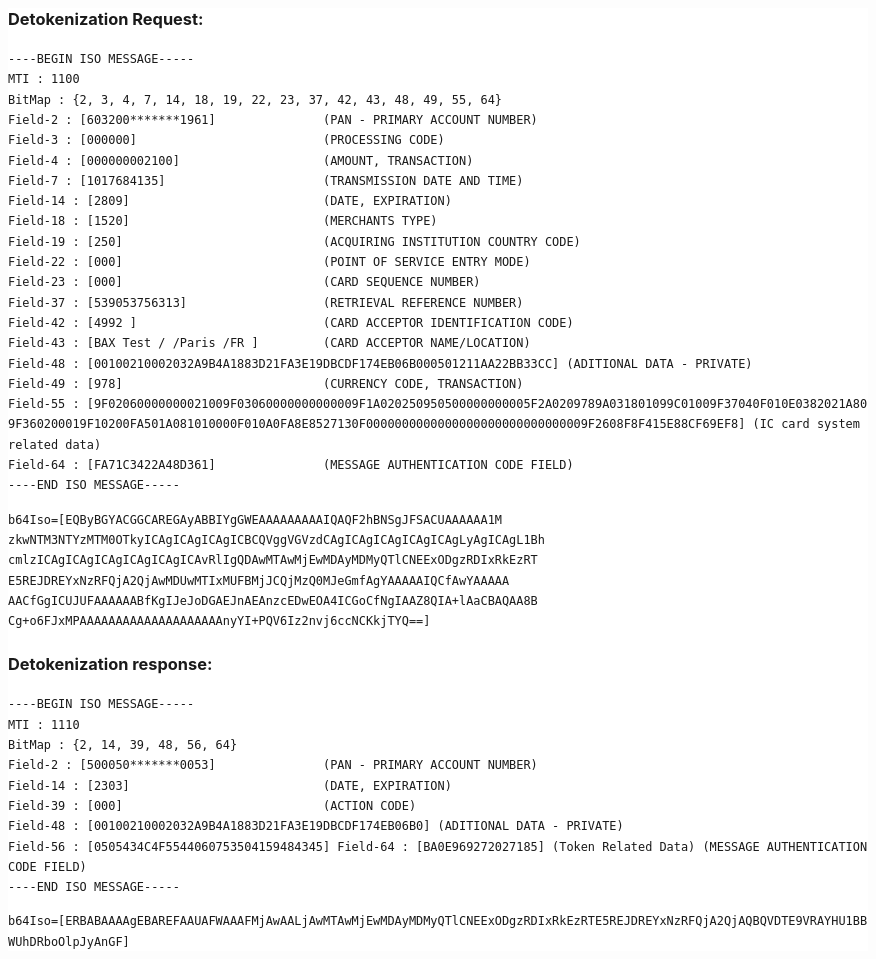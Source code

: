 ### Detokenization Request:

```
----BEGIN ISO MESSAGE-----
MTI : 1100
BitMap : {2, 3, 4, 7, 14, 18, 19, 22, 23, 37, 42, 43, 48, 49, 55, 64}
Field-2 : [603200*******1961]               (PAN - PRIMARY ACCOUNT NUMBER)
Field-3 : [000000]                          (PROCESSING CODE)
Field-4 : [000000002100]                    (AMOUNT, TRANSACTION)
Field-7 : [1017684135]                      (TRANSMISSION DATE AND TIME)
Field-14 : [2809]                           (DATE, EXPIRATION)
Field-18 : [1520]                           (MERCHANTS TYPE)
Field-19 : [250]                            (ACQUIRING INSTITUTION COUNTRY CODE)
Field-22 : [000]                            (POINT OF SERVICE ENTRY MODE)
Field-23 : [000]                            (CARD SEQUENCE NUMBER)
Field-37 : [539053756313]                   (RETRIEVAL REFERENCE NUMBER)
Field-42 : [4992 ]                          (CARD ACCEPTOR IDENTIFICATION CODE)
Field-43 : [BAX Test / /Paris /FR ]         (CARD ACCEPTOR NAME/LOCATION)
Field-48 : [00100210002032A9B4A1883D21FA3E19DBCDF174EB06B000501211AA22BB33CC] (ADITIONAL DATA - PRIVATE)
Field-49 : [978]                            (CURRENCY CODE, TRANSACTION)
Field-55 : [9F02060000000021009F03060000000000009F1A020250950500000000005F2A0209789A031801099C01009F37040F010E0382021A809F360200019F10200FA501A081010000F010A0FA8E8527130F0000000000000000000000000000009F2608F8F415E88CF69EF8] (IC card system related data)
Field-64 : [FA71C3422A48D361]               (MESSAGE AUTHENTICATION CODE FIELD)
----END ISO MESSAGE-----
```

```
b64Iso=[EQByBGYACGGCAREGAyABBIYgGWEAAAAAAAAAIQAQF2hBNSgJFSACUAAAAAA1M
zkwNTM3NTYzMTM0OTkyICAgICAgICAgICBCQVggVGVzdCAgICAgICAgICAgICAgLyAgICAgL1Bh
cmlzICAgICAgICAgICAgICAgICAvRlIgQDAwMTAwMjEwMDAyMDMyQTlCNEExODgzRDIxRkEzRT
E5REJDREYxNzRFQjA2QjAwMDUwMTIxMUFBMjJCQjMzQ0MJeGmfAgYAAAAAIQCfAwYAAAAA
AACfGgICUJUFAAAAAABfKgIJeJoDGAEJnAEAnzcEDwEOA4ICGoCfNgIAAZ8QIA+lAaCBAQAA8B
Cg+o6FJxMPAAAAAAAAAAAAAAAAAAAAnyYI+PQV6Iz2nvj6ccNCKkjTYQ==]
```

### Detokenization response:

```
----BEGIN ISO MESSAGE-----
MTI : 1110
BitMap : {2, 14, 39, 48, 56, 64}
Field-2 : [500050*******0053]               (PAN - PRIMARY ACCOUNT NUMBER)
Field-14 : [2303]                           (DATE, EXPIRATION)
Field-39 : [000]                            (ACTION CODE)
Field-48 : [00100210002032A9B4A1883D21FA3E19DBCDF174EB06B0] (ADITIONAL DATA - PRIVATE)
Field-56 : [0505434C4F5544060753504159484345] Field-64 : [BA0E969272027185] (Token Related Data) (MESSAGE AUTHENTICATION CODE FIELD)
----END ISO MESSAGE-----
```

```
b64Iso=[ERBABAAAAgEBAREFAAUAFWAAAFMjAwAALjAwMTAwMjEwMDAyMDMyQTlCNEExODgzRDIxRkEzRTE5REJDREYxNzRFQjA2QjAQBQVDTE9VRAYHU1BBWUhDRboOlpJyAnGF]
```

